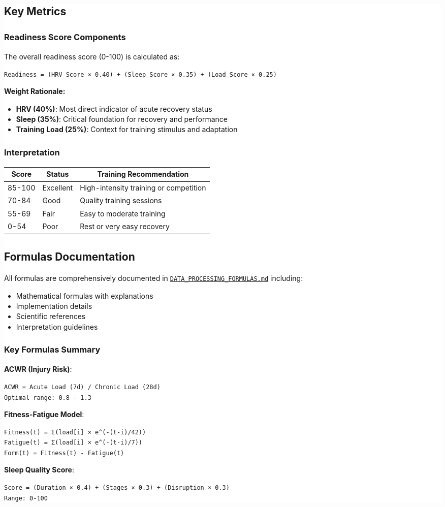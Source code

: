## Key Metrics

### Readiness Score Components

The overall readiness score (0-100) is calculated as:

```
Readiness = (HRV_Score × 0.40) + (Sleep_Score × 0.35) + (Load_Score × 0.25)
```

**Weight Rationale:**
- **HRV (40%)**: Most direct indicator of acute recovery status
- **Sleep (35%)**: Critical foundation for recovery and performance
- **Training Load (25%)**: Context for training stimulus and adaptation

### Interpretation

| Score | Status | Training Recommendation |
|-------|--------|------------------------|
| 85-100 | Excellent | High-intensity training or competition |
| 70-84 | Good | Quality training sessions |
| 55-69 | Fair | Easy to moderate training |
| 0-54 | Poor | Rest or very easy recovery |

## Formulas Documentation

All formulas are comprehensively documented in [`DATA_PROCESSING_FORMULAS.md`](./DATA_PROCESSING_FORMULAS.md) including:

- Mathematical formulas with explanations
- Implementation details
- Scientific references
- Interpretation guidelines

### Key Formulas Summary

**ACWR (Injury Risk)**:
```
ACWR = Acute Load (7d) / Chronic Load (28d)
Optimal range: 0.8 - 1.3
```

**Fitness-Fatigue Model**:
```
Fitness(t) = Σ(load[i] × e^(-(t-i)/42))
Fatigue(t) = Σ(load[i] × e^(-(t-i)/7))
Form(t) = Fitness(t) - Fatigue(t)
```

**Sleep Quality Score**:
```
Score = (Duration × 0.4) + (Stages × 0.3) + (Disruption × 0.3)
Range: 0-100
```
